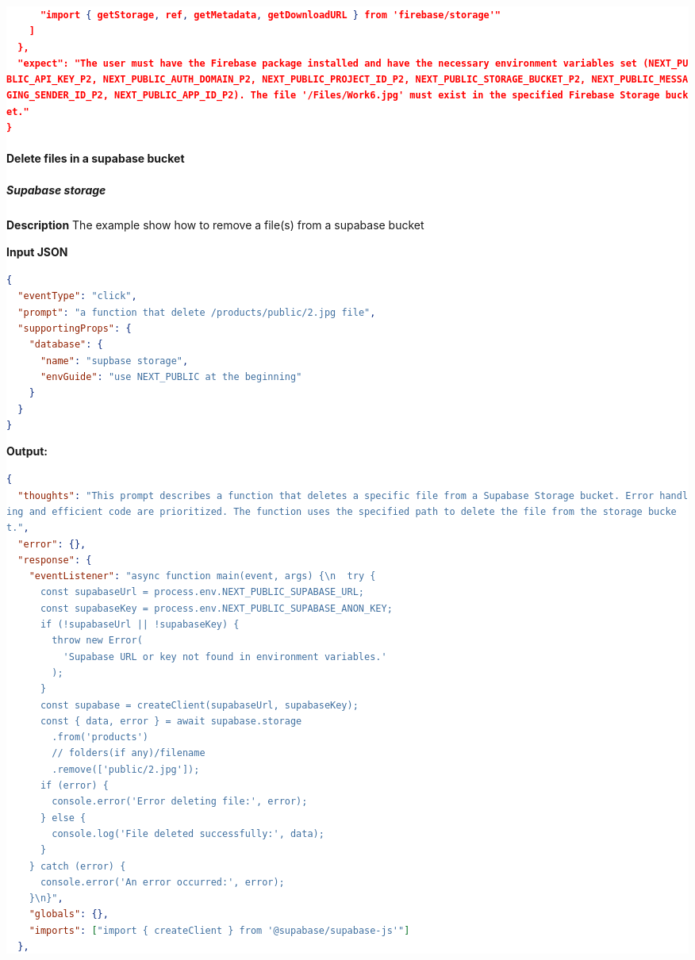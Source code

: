 ```json
      "import { getStorage, ref, getMetadata, getDownloadURL } from 'firebase/storage'"
    ]
  },
  "expect": "The user must have the Firebase package installed and have the necessary environment variables set (NEXT_PUBLIC_API_KEY_P2, NEXT_PUBLIC_AUTH_DOMAIN_P2, NEXT_PUBLIC_PROJECT_ID_P2, NEXT_PUBLIC_STORAGE_BUCKET_P2, NEXT_PUBLIC_MESSAGING_SENDER_ID_P2, NEXT_PUBLIC_APP_ID_P2). The file '/Files/Work6.jpg' must exist in the specified Firebase Storage bucket."
}
```

#### Delete files in a supabase bucket

##### Supabase storage

**Description** The example show how to remove a file(s) from a supabase bucket

**Input JSON**

```json
{
  "eventType": "click",
  "prompt": "a function that delete /products/public/2.jpg file",
  "supportingProps": {
    "database": {
      "name": "supbase storage",
      "envGuide": "use NEXT_PUBLIC at the beginning"
    }
  }
}
```

**Output:**

```json
{
  "thoughts": "This prompt describes a function that deletes a specific file from a Supabase Storage bucket. Error handling and efficient code are prioritized. The function uses the specified path to delete the file from the storage bucket.",
  "error": {},
  "response": {
    "eventListener": "async function main(event, args) {\n  try {
      const supabaseUrl = process.env.NEXT_PUBLIC_SUPABASE_URL;
      const supabaseKey = process.env.NEXT_PUBLIC_SUPABASE_ANON_KEY;
      if (!supabaseUrl || !supabaseKey) {
        throw new Error(
          'Supabase URL or key not found in environment variables.'
        );
      }
      const supabase = createClient(supabaseUrl, supabaseKey);
      const { data, error } = await supabase.storage
        .from('products')
        // folders(if any)/filename
        .remove(['public/2.jpg']);
      if (error) {
        console.error('Error deleting file:', error);
      } else {
        console.log('File deleted successfully:', data);
      }
    } catch (error) {
      console.error('An error occurred:', error);
    }\n}",
    "globals": {},
    "imports": ["import { createClient } from '@supabase/supabase-js'"]
  },
```